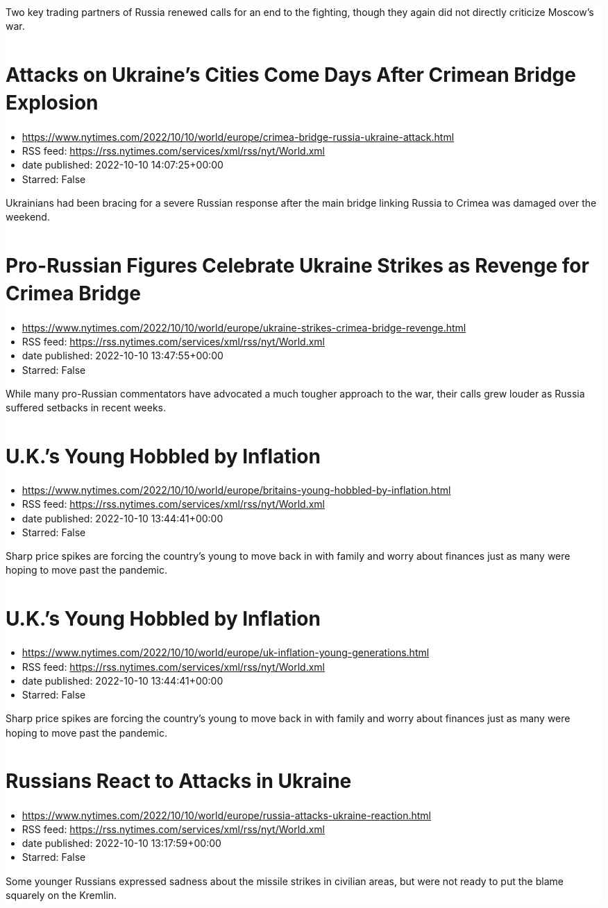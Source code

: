 Two key trading partners of Russia renewed calls for an end to the fighting, though they again did not directly criticize Moscow’s war.

# Attacks on Ukraine’s Cities Come Days After Crimean Bridge Explosion
 - https://www.nytimes.com/2022/10/10/world/europe/crimea-bridge-russia-ukraine-attack.html
 - RSS feed: https://rss.nytimes.com/services/xml/rss/nyt/World.xml
 - date published: 2022-10-10 14:07:25+00:00
 - Starred: False

Ukrainians had been bracing for a severe Russian response after the main bridge linking Russia to Crimea was damaged over the weekend.

# Pro-Russian Figures Celebrate Ukraine Strikes as Revenge for Crimea Bridge
 - https://www.nytimes.com/2022/10/10/world/europe/ukraine-strikes-crimea-bridge-revenge.html
 - RSS feed: https://rss.nytimes.com/services/xml/rss/nyt/World.xml
 - date published: 2022-10-10 13:47:55+00:00
 - Starred: False

While many pro-Russian commentators have advocated a much tougher approach to the war, their calls grew louder as Russia suffered setbacks in recent weeks.

# U.K.’s Young Hobbled by Inflation
 - https://www.nytimes.com/2022/10/10/world/europe/britains-young-hobbled-by-inflation.html
 - RSS feed: https://rss.nytimes.com/services/xml/rss/nyt/World.xml
 - date published: 2022-10-10 13:44:41+00:00
 - Starred: False

Sharp price spikes are forcing the country’s young to move back in with family and worry about finances just as many were hoping to move past the pandemic.

# U.K.’s Young Hobbled by Inflation
 - https://www.nytimes.com/2022/10/10/world/europe/uk-inflation-young-generations.html
 - RSS feed: https://rss.nytimes.com/services/xml/rss/nyt/World.xml
 - date published: 2022-10-10 13:44:41+00:00
 - Starred: False

Sharp price spikes are forcing the country’s young to move back in with family and worry about finances just as many were hoping to move past the pandemic.

# Russians React to Attacks in Ukraine
 - https://www.nytimes.com/2022/10/10/world/europe/russia-attacks-ukraine-reaction.html
 - RSS feed: https://rss.nytimes.com/services/xml/rss/nyt/World.xml
 - date published: 2022-10-10 13:17:59+00:00
 - Starred: False

Some younger Russians expressed sadness about the missile strikes in civilian areas, but were not ready to put the blame squarely on the Kremlin.
